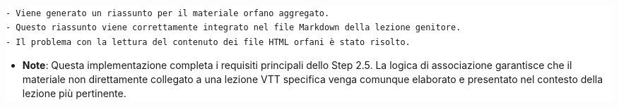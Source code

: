     - Viene generato un riassunto per il materiale orfano aggregato.
    - Questo riassunto viene correttamente integrato nel file Markdown della lezione genitore.
    - Il problema con la lettura del contenuto dei file HTML orfani è stato risolto.
- **Note**: Questa implementazione completa i requisiti principali dello Step 2.5. La logica di associazione garantisce che il materiale non direttamente collegato a una lezione VTT specifica venga comunque elaborato e presentato nel contesto della lezione più pertinente.